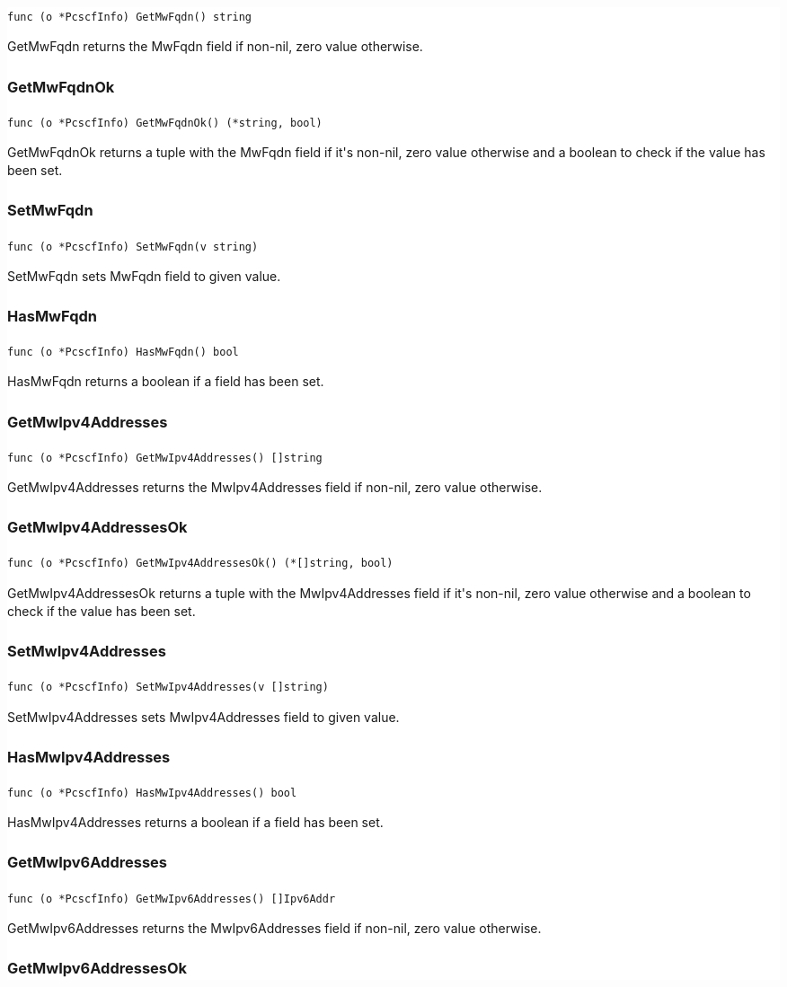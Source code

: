 `func (o *PcscfInfo) GetMwFqdn() string`

GetMwFqdn returns the MwFqdn field if non-nil, zero value otherwise.

### GetMwFqdnOk

`func (o *PcscfInfo) GetMwFqdnOk() (*string, bool)`

GetMwFqdnOk returns a tuple with the MwFqdn field if it's non-nil, zero value otherwise
and a boolean to check if the value has been set.

### SetMwFqdn

`func (o *PcscfInfo) SetMwFqdn(v string)`

SetMwFqdn sets MwFqdn field to given value.

### HasMwFqdn

`func (o *PcscfInfo) HasMwFqdn() bool`

HasMwFqdn returns a boolean if a field has been set.

### GetMwIpv4Addresses

`func (o *PcscfInfo) GetMwIpv4Addresses() []string`

GetMwIpv4Addresses returns the MwIpv4Addresses field if non-nil, zero value otherwise.

### GetMwIpv4AddressesOk

`func (o *PcscfInfo) GetMwIpv4AddressesOk() (*[]string, bool)`

GetMwIpv4AddressesOk returns a tuple with the MwIpv4Addresses field if it's non-nil, zero value otherwise
and a boolean to check if the value has been set.

### SetMwIpv4Addresses

`func (o *PcscfInfo) SetMwIpv4Addresses(v []string)`

SetMwIpv4Addresses sets MwIpv4Addresses field to given value.

### HasMwIpv4Addresses

`func (o *PcscfInfo) HasMwIpv4Addresses() bool`

HasMwIpv4Addresses returns a boolean if a field has been set.

### GetMwIpv6Addresses

`func (o *PcscfInfo) GetMwIpv6Addresses() []Ipv6Addr`

GetMwIpv6Addresses returns the MwIpv6Addresses field if non-nil, zero value otherwise.

### GetMwIpv6AddressesOk
